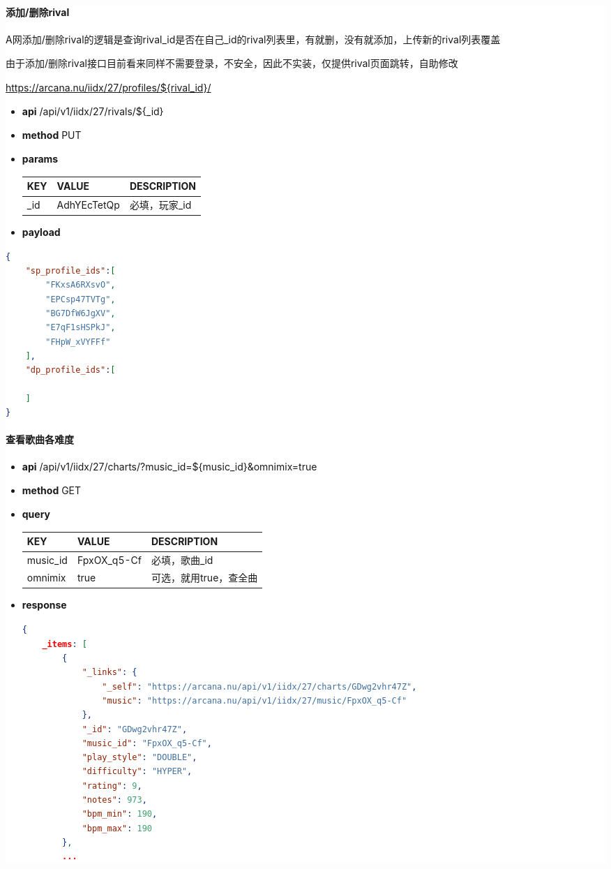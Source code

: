 #### 添加/删除rival

A网添加/删除rival的逻辑是查询rival_id是否在自己_id的rival列表里，有就删，没有就添加，上传新的rival列表覆盖

由于添加/删除rival接口目前看来同样不需要登录，不安全，因此不实装，仅提供rival页面跳转，自助修改

https://arcana.nu/iidx/27/profiles/${rival_id}/



- **api**  /api/v1/iidx/27/rivals/${_id}

- **method** PUT

- **params**

  | KEY  | VALUE       | DESCRIPTION    |
  | ---- | ----------- | -------------- |
  | _id  | AdhYEcTetQp | 必填，玩家\_id |

- **payload**

````json
{
    "sp_profile_ids":[
        "FKxsA6RXsvO",
        "EPCsp47TVTg",
        "BG7DfW6JgXV",
        "E7qF1sHSPkJ",
        "FHpW_xVYFFf"
    ],
    "dp_profile_ids":[
        
    ]
}
````

#### 查看歌曲各难度

- **api** /api/v1/iidx/27/charts/?music_id=${music_id}&omnimix=true

- **method** GET

- **query**

  | KEY      | VALUE       | DESCRIPTION            |
  | -------- | ----------- | ---------------------- |
  | music_id | FpxOX_q5-Cf | 必填，歌曲\_id         |
  | omnimix  | true        | 可选，就用true，查全曲 |

- **response**

  ```` json
  {
      _items: [
          {
              "_links": {
                  "_self": "https://arcana.nu/api/v1/iidx/27/charts/GDwg2vhr47Z",
                  "music": "https://arcana.nu/api/v1/iidx/27/music/FpxOX_q5-Cf"
              },
              "_id": "GDwg2vhr47Z",
              "music_id": "FpxOX_q5-Cf",
              "play_style": "DOUBLE",
              "difficulty": "HYPER",
              "rating": 9,
              "notes": 973,
              "bpm_min": 190,
              "bpm_max": 190
          },
          ...
  ````